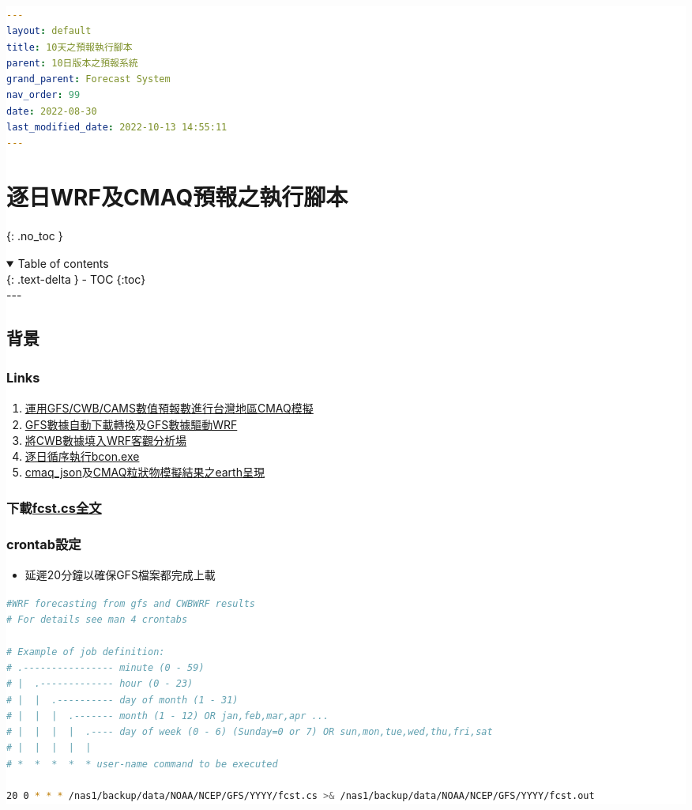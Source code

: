 ```yaml
---
layout: default
title: 10天之預報執行腳本
parent: 10日版本之預報系統
grand_parent: Forecast System
nav_order: 99
date: 2022-08-30
last_modified_date: 2022-10-13 14:55:11
---
```


# 逐日WRF及CMAQ預報之執行腳本

{: .no_toc }

<details open markdown="block">
  <summary>
    Table of contents
  </summary>
  {: .text-delta }
- TOC
{:toc}
</details>
--- 

## 背景

### Links

1. [運用GFS/CWB/CAMS數值預報數進行台灣地區CMAQ模擬](https://sinotec2.github.io/Focus-on-Air-Quality/GridModels/ForecastSystem/1.CMAQ_fcst/)
1. [GFS數據自動下載轉換][GFS]及[GFS數據驅動WRF][gfs2wrf]
1. [將CWB數據填入WRF客觀分析場][mk_metoa]
1. [逐日循序執行bcon.exe][1dbcon]
1. [cmaq_json][cmaq_json.py]及[CMAQ粒狀物模擬結果之earth呈現](https://sinotec2.github.io/FAQ/2022/09/14/PM_earth.html)

### 下載[fcst.cs全文][fcst.cs]

### crontab設定

- 延遲20分鐘以確保GFS檔案都完成上載

```bash
#WRF forecasting from gfs and CWBWRF results
# For details see man 4 crontabs

# Example of job definition:
# .---------------- minute (0 - 59)
# |  .------------- hour (0 - 23)
# |  |  .---------- day of month (1 - 31)
# |  |  |  .------- month (1 - 12) OR jan,feb,mar,apr ...
# |  |  |  |  .---- day of week (0 - 6) (Sunday=0 or 7) OR sun,mon,tue,wed,thu,fri,sat
# |  |  |  |  |
# *  *  *  *  * user-name command to be executed

20 0 * * * /nas1/backup/data/NOAA/NCEP/GFS/YYYY/fcst.cs >& /nas1/backup/data/NOAA/NCEP/GFS/YYYY/fcst.out

```


[GFS]: <https://sinotec2.github.io/FAQ/2022/08/05/earth_gfs.html> "GFS數據自動下載轉換"
[gfs2wrf]: <https://sinotec2.github.io/FAQ/2022/08/10/GFStoWRF.html> "GFS數據驅動WRF"
[cmaq_json.py]: <https://github.com/sinotec2/Focus-on-Air-Quality/blob/main/utilities/Graphics/earth/cmaq_json.py> "解讀wrfout與CCTM_ACONC檔案轉換成json檔案之程式cmaq_json.py"
[mk_metoa]: <https://sinotec2.github.io/Focus-on-Air-Quality/wind_models/cwbWRF_3Km/5.mk_metoa/> "將CWB數據填入WRF客觀分析場"
[1dbcon]: <https://sinotec2.github.io/Focus-on-Air-Quality/GridModels/BCON/1day_bc/> "逐日循序執行bcon.exe"
[project.config_loop]: <https://github.com/sinotec2/Focus-on-Air-Quality/blob/main/GridModels/ForecastSystem/project.config_loop> "CMAQ專案與時間設定檔模版"
[namelist.input_loop2]: <https://github.com/sinotec2/Focus-on-Air-Quality/blob/main/GridModels/ForecastSystem/namelist.input_loop_TWEPA_3k> ""
[namelist.input_loop3]: <https://github.com/sinotec2/Focus-on-Air-Quality/blob/main/GridModels/ForecastSystem/namelist.input_loop_tw_CWBWRF_45k> "d01與d02雙向巢狀網格WRF控制檔案之模版"
[namelist.wps_loop]: <https://github.com/sinotec2/Focus-on-Air-Quality/blob/main/GridModels/ForecastSystem/namelist.wps_loop>  "執行WPS ungrib及metgrid)的控制模版"
[run_mcip_DM.csh]: <https://github.com/sinotec2/Focus-on-Air-Quality/blob/main/GridModels/ForecastSystem/run_mcip_DM.csh> "逐日執行特定網格mcip之批次檔"
[fcst.cs]: <https://github.com/sinotec2/Focus-on-Air-Quality/blob/main/GridModels/ForecastSystem/fcstcs.txt> "逐日WRF及CMAQ預報之執行腳本"